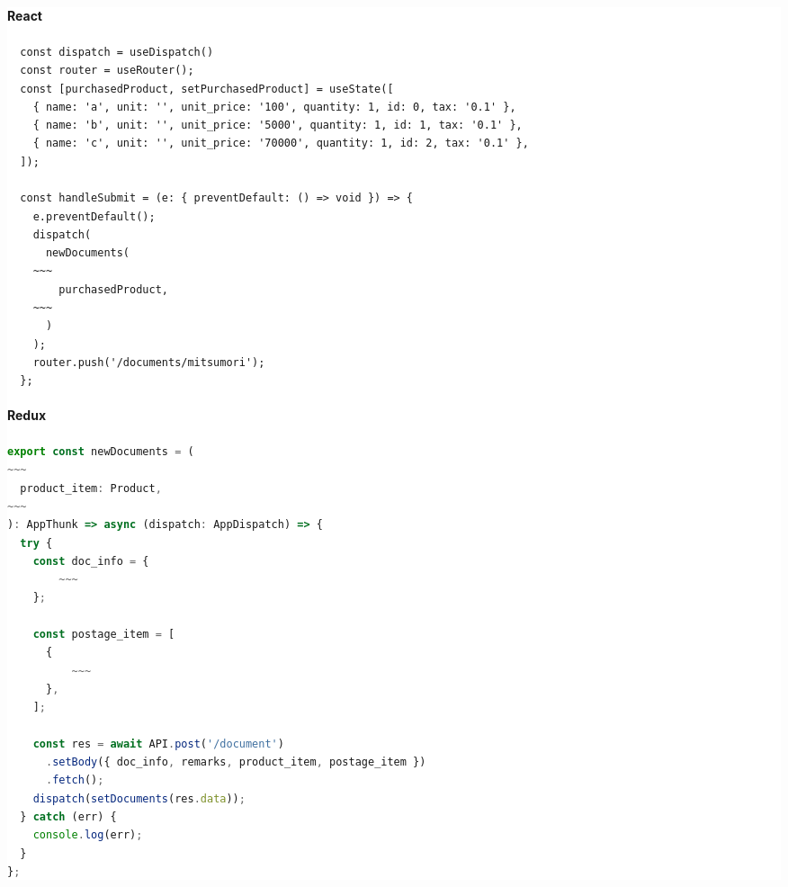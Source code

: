 #### React

```react
  const dispatch = useDispatch()
  const router = useRouter();
  const [purchasedProduct, setPurchasedProduct] = useState([
    { name: 'a', unit: '', unit_price: '100', quantity: 1, id: 0, tax: '0.1' },
    { name: 'b', unit: '', unit_price: '5000', quantity: 1, id: 1, tax: '0.1' },
    { name: 'c', unit: '', unit_price: '70000', quantity: 1, id: 2, tax: '0.1' },
  ]);

  const handleSubmit = (e: { preventDefault: () => void }) => {
    e.preventDefault();
    dispatch(
      newDocuments(
	~~~
        purchasedProduct,
	~~~
      )
    );
    router.push('/documents/mitsumori');
  };
```

#### Redux

```typescript
export const newDocuments = (
~~~
  product_item: Product,
~~~
): AppThunk => async (dispatch: AppDispatch) => {
  try {
    const doc_info = {
        ~~~
    };

    const postage_item = [
      {
          ~~~
      },
    ];

    const res = await API.post('/document')
      .setBody({ doc_info, remarks, product_item, postage_item })
      .fetch();
    dispatch(setDocuments(res.data));
  } catch (err) {
    console.log(err);
  }
};
```
